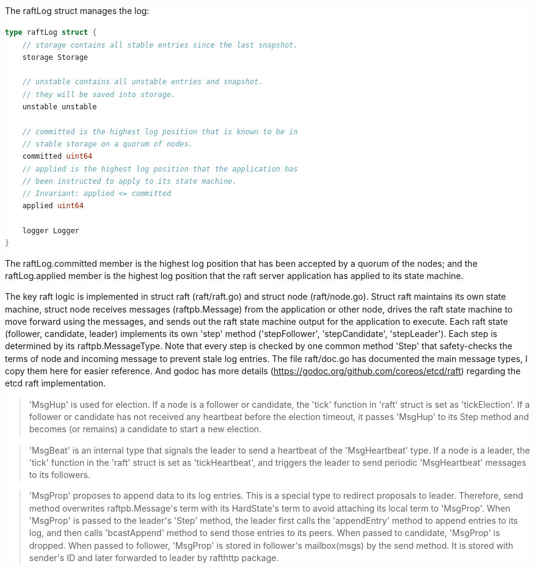 The raftLog struct manages the log:

```go
type raftLog struct {
	// storage contains all stable entries since the last snapshot.
	storage Storage

	// unstable contains all unstable entries and snapshot.
	// they will be saved into storage.
	unstable unstable

	// committed is the highest log position that is known to be in
	// stable storage on a quorum of nodes.
	committed uint64
	// applied is the highest log position that the application has
	// been instructed to apply to its state machine.
	// Invariant: applied <= committed
	applied uint64

	logger Logger
}
```

The raftLog.committed member is the highest log position that has been accepted by a quorum of the nodes; and the raftLog.applied member is the highest log position that the raft server application has applied to its state machine.

The key raft logic is implemented in struct raft (raft/raft.go) and struct node (raft/node.go). Struct raft maintains its own state machine, struct node receives messages (raftpb.Message) from the application or other node, drives the raft state machine to move forward using the messages, and sends out the raft state machine output for the application to execute. Each raft state (follower, candidate, leader) implements its own 'step' method ('stepFollower', 'stepCandidate', 'stepLeader'). Each step is determined by its raftpb.MessageType. Note that every step is checked by one common method 'Step' that safety-checks the terms of node and incoming message to prevent stale log entries. The file raft/doc.go has documented the main message types, I copy them here for easier reference. And godoc has more details (https://godoc.org/github.com/coreos/etcd/raft) regarding the etcd raft implementation.


> 'MsgHup' is used for election. If a node is a follower or candidate, the
'tick' function in 'raft' struct is set as 'tickElection'. If a follower or
candidate has not received any heartbeat before the election timeout, it
passes 'MsgHup' to its Step method and becomes (or remains) a candidate to
start a new election.

> 'MsgBeat' is an internal type that signals the leader to send a heartbeat of
the 'MsgHeartbeat' type. If a node is a leader, the 'tick' function in
the 'raft' struct is set as 'tickHeartbeat', and triggers the leader to
send periodic 'MsgHeartbeat' messages to its followers.

> 'MsgProp' proposes to append data to its log entries. This is a special
type to redirect proposals to leader. Therefore, send method overwrites
raftpb.Message's term with its HardState's term to avoid attaching its
local term to 'MsgProp'. When 'MsgProp' is passed to the leader's 'Step'
method, the leader first calls the 'appendEntry' method to append entries
to its log, and then calls 'bcastAppend' method to send those entries to
its peers. When passed to candidate, 'MsgProp' is dropped. When passed to
follower, 'MsgProp' is stored in follower's mailbox(msgs) by the send
method. It is stored with sender's ID and later forwarded to leader by
rafthttp package.
